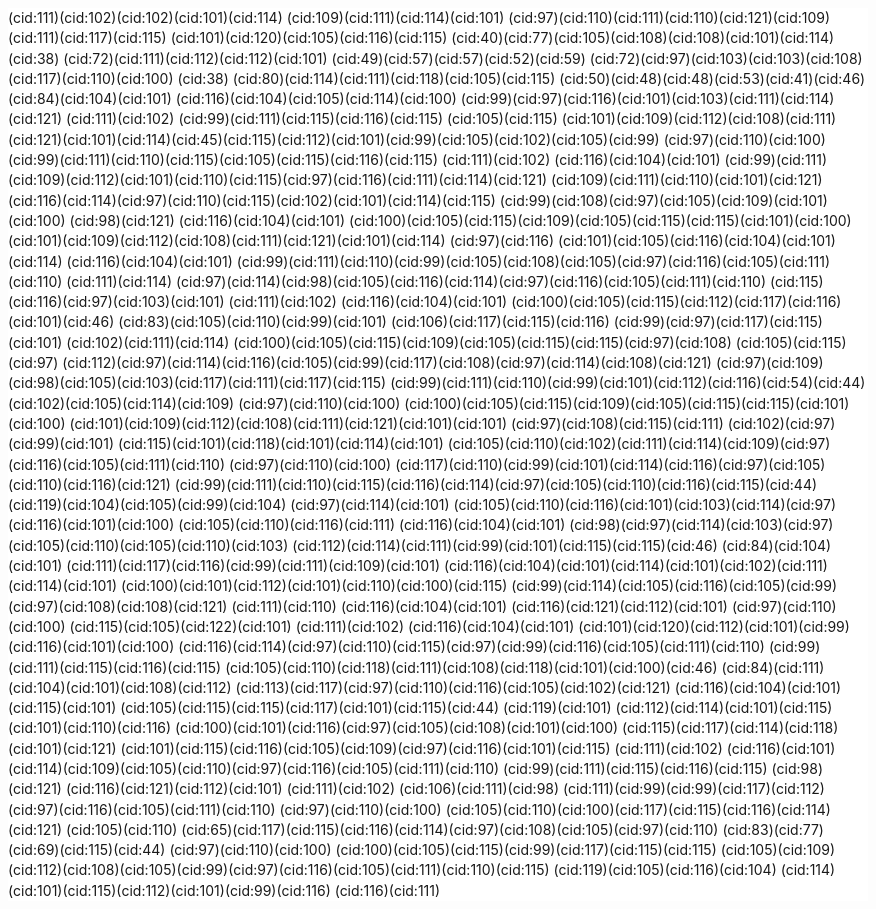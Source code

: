 (cid:111)(cid:102)(cid:102)(cid:101)(cid:114) (cid:109)(cid:111)(cid:114)(cid:101) (cid:97)(cid:110)(cid:111)(cid:110)(cid:121)(cid:109)(cid:111)(cid:117)(cid:115) (cid:101)(cid:120)(cid:105)(cid:116)(cid:115) (cid:40)(cid:77)(cid:105)(cid:108)(cid:108)(cid:101)(cid:114) (cid:38) (cid:72)(cid:111)(cid:112)(cid:112)(cid:101) (cid:49)(cid:57)(cid:57)(cid:52)(cid:59) (cid:72)(cid:97)(cid:103)(cid:103)(cid:108)(cid:117)(cid:110)(cid:100) (cid:38) (cid:80)(cid:114)(cid:111)(cid:118)(cid:105)(cid:115) (cid:50)(cid:48)(cid:48)(cid:53)(cid:41)(cid:46) (cid:84)(cid:104)(cid:101) (cid:116)(cid:104)(cid:105)(cid:114)(cid:100) (cid:99)(cid:97)(cid:116)(cid:101)(cid:103)(cid:111)(cid:114)(cid:121) (cid:111)(cid:102) (cid:99)(cid:111)(cid:115)(cid:116)(cid:115) (cid:105)(cid:115) (cid:101)(cid:109)(cid:112)(cid:108)(cid:111)(cid:121)(cid:101)(cid:114)(cid:45)(cid:115)(cid:112)(cid:101)(cid:99)(cid:105)(cid:102)(cid:105)(cid:99) (cid:97)(cid:110)(cid:100) (cid:99)(cid:111)(cid:110)(cid:115)(cid:105)(cid:115)(cid:116)(cid:115) (cid:111)(cid:102) (cid:116)(cid:104)(cid:101) (cid:99)(cid:111)(cid:109)(cid:112)(cid:101)(cid:110)(cid:115)(cid:97)(cid:116)(cid:111)(cid:114)(cid:121) (cid:109)(cid:111)(cid:110)(cid:101)(cid:121) (cid:116)(cid:114)(cid:97)(cid:110)(cid:115)(cid:102)(cid:101)(cid:114)(cid:115) (cid:99)(cid:108)(cid:97)(cid:105)(cid:109)(cid:101)(cid:100) (cid:98)(cid:121) (cid:116)(cid:104)(cid:101) (cid:100)(cid:105)(cid:115)(cid:109)(cid:105)(cid:115)(cid:115)(cid:101)(cid:100) (cid:101)(cid:109)(cid:112)(cid:108)(cid:111)(cid:121)(cid:101)(cid:114) (cid:97)(cid:116) (cid:101)(cid:105)(cid:116)(cid:104)(cid:101)(cid:114) (cid:116)(cid:104)(cid:101) (cid:99)(cid:111)(cid:110)(cid:99)(cid:105)(cid:108)(cid:105)(cid:97)(cid:116)(cid:105)(cid:111)(cid:110) (cid:111)(cid:114) (cid:97)(cid:114)(cid:98)(cid:105)(cid:116)(cid:114)(cid:97)(cid:116)(cid:105)(cid:111)(cid:110) (cid:115)(cid:116)(cid:97)(cid:103)(cid:101) (cid:111)(cid:102) (cid:116)(cid:104)(cid:101) (cid:100)(cid:105)(cid:115)(cid:112)(cid:117)(cid:116)(cid:101)(cid:46) (cid:83)(cid:105)(cid:110)(cid:99)(cid:101) (cid:106)(cid:117)(cid:115)(cid:116) (cid:99)(cid:97)(cid:117)(cid:115)(cid:101) (cid:102)(cid:111)(cid:114) (cid:100)(cid:105)(cid:115)(cid:109)(cid:105)(cid:115)(cid:115)(cid:97)(cid:108) (cid:105)(cid:115) (cid:97) (cid:112)(cid:97)(cid:114)(cid:116)(cid:105)(cid:99)(cid:117)(cid:108)(cid:97)(cid:114)(cid:108)(cid:121) (cid:97)(cid:109)(cid:98)(cid:105)(cid:103)(cid:117)(cid:111)(cid:117)(cid:115) (cid:99)(cid:111)(cid:110)(cid:99)(cid:101)(cid:112)(cid:116)(cid:54)(cid:44) (cid:102)(cid:105)(cid:114)(cid:109) (cid:97)(cid:110)(cid:100) (cid:100)(cid:105)(cid:115)(cid:109)(cid:105)(cid:115)(cid:115)(cid:101)(cid:100) (cid:101)(cid:109)(cid:112)(cid:108)(cid:111)(cid:121)(cid:101)(cid:101) (cid:97)(cid:108)(cid:115)(cid:111) (cid:102)(cid:97)(cid:99)(cid:101) (cid:115)(cid:101)(cid:118)(cid:101)(cid:114)(cid:101) (cid:105)(cid:110)(cid:102)(cid:111)(cid:114)(cid:109)(cid:97)(cid:116)(cid:105)(cid:111)(cid:110) (cid:97)(cid:110)(cid:100) (cid:117)(cid:110)(cid:99)(cid:101)(cid:114)(cid:116)(cid:97)(cid:105)(cid:110)(cid:116)(cid:121) (cid:99)(cid:111)(cid:110)(cid:115)(cid:116)(cid:114)(cid:97)(cid:105)(cid:110)(cid:116)(cid:115)(cid:44) (cid:119)(cid:104)(cid:105)(cid:99)(cid:104) (cid:97)(cid:114)(cid:101) (cid:105)(cid:110)(cid:116)(cid:101)(cid:103)(cid:114)(cid:97)(cid:116)(cid:101)(cid:100) (cid:105)(cid:110)(cid:116)(cid:111) (cid:116)(cid:104)(cid:101) (cid:98)(cid:97)(cid:114)(cid:103)(cid:97)(cid:105)(cid:110)(cid:105)(cid:110)(cid:103) (cid:112)(cid:114)(cid:111)(cid:99)(cid:101)(cid:115)(cid:115)(cid:46) (cid:84)(cid:104)(cid:101) (cid:111)(cid:117)(cid:116)(cid:99)(cid:111)(cid:109)(cid:101) (cid:116)(cid:104)(cid:101)(cid:114)(cid:101)(cid:102)(cid:111)(cid:114)(cid:101) (cid:100)(cid:101)(cid:112)(cid:101)(cid:110)(cid:100)(cid:115) (cid:99)(cid:114)(cid:105)(cid:116)(cid:105)(cid:99)(cid:97)(cid:108)(cid:108)(cid:121) (cid:111)(cid:110) (cid:116)(cid:104)(cid:101) (cid:116)(cid:121)(cid:112)(cid:101) (cid:97)(cid:110)(cid:100) (cid:115)(cid:105)(cid:122)(cid:101) (cid:111)(cid:102) (cid:116)(cid:104)(cid:101) (cid:101)(cid:120)(cid:112)(cid:101)(cid:99)(cid:116)(cid:101)(cid:100) (cid:116)(cid:114)(cid:97)(cid:110)(cid:115)(cid:97)(cid:99)(cid:116)(cid:105)(cid:111)(cid:110) (cid:99)(cid:111)(cid:115)(cid:116)(cid:115) (cid:105)(cid:110)(cid:118)(cid:111)(cid:108)(cid:118)(cid:101)(cid:100)(cid:46) (cid:84)(cid:111) (cid:104)(cid:101)(cid:108)(cid:112) (cid:113)(cid:117)(cid:97)(cid:110)(cid:116)(cid:105)(cid:102)(cid:121) (cid:116)(cid:104)(cid:101)(cid:115)(cid:101) (cid:105)(cid:115)(cid:115)(cid:117)(cid:101)(cid:115)(cid:44) (cid:119)(cid:101) (cid:112)(cid:114)(cid:101)(cid:115)(cid:101)(cid:110)(cid:116) (cid:100)(cid:101)(cid:116)(cid:97)(cid:105)(cid:108)(cid:101)(cid:100) (cid:115)(cid:117)(cid:114)(cid:118)(cid:101)(cid:121) (cid:101)(cid:115)(cid:116)(cid:105)(cid:109)(cid:97)(cid:116)(cid:101)(cid:115) (cid:111)(cid:102) (cid:116)(cid:101)(cid:114)(cid:109)(cid:105)(cid:110)(cid:97)(cid:116)(cid:105)(cid:111)(cid:110) (cid:99)(cid:111)(cid:115)(cid:116)(cid:115) (cid:98)(cid:121) (cid:116)(cid:121)(cid:112)(cid:101) (cid:111)(cid:102) (cid:106)(cid:111)(cid:98) (cid:111)(cid:99)(cid:99)(cid:117)(cid:112)(cid:97)(cid:116)(cid:105)(cid:111)(cid:110) (cid:97)(cid:110)(cid:100) (cid:105)(cid:110)(cid:100)(cid:117)(cid:115)(cid:116)(cid:114)(cid:121) (cid:105)(cid:110) (cid:65)(cid:117)(cid:115)(cid:116)(cid:114)(cid:97)(cid:108)(cid:105)(cid:97)(cid:110) (cid:83)(cid:77)(cid:69)(cid:115)(cid:44) (cid:97)(cid:110)(cid:100) (cid:100)(cid:105)(cid:115)(cid:99)(cid:117)(cid:115)(cid:115) (cid:105)(cid:109)(cid:112)(cid:108)(cid:105)(cid:99)(cid:97)(cid:116)(cid:105)(cid:111)(cid:110)(cid:115) (cid:119)(cid:105)(cid:116)(cid:104) (cid:114)(cid:101)(cid:115)(cid:112)(cid:101)(cid:99)(cid:116) (cid:116)(cid:111)